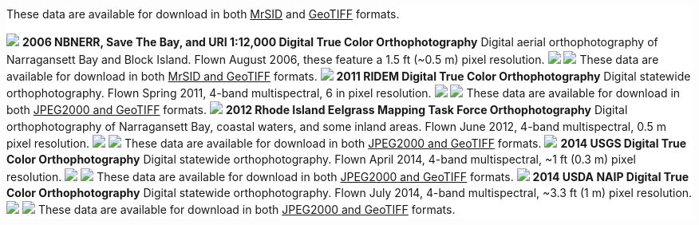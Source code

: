 <td align="left"><p>These data are available for download in both <a href="../orthosf/200304RIDOT/mrsid.html">MrSID</a> and <a href="../orthosf/200304RIDOT/tif.html">GeoTIFF</a> formats.</p></td>
</tr>
<tr class="odd">
<td align="left"><a href="javascript:void(0)"><img src="../images/data_icons/imagery/2006_eelgrass_thm.gif" /></a></td>
<td align="left"><strong>2006 NBNERR, Save The Bay, and URI 1:12,000 Digital True Color Orthophotography</strong></td>
<td align="left">Digital aerial orthophotography of Narragansett Bay and Block Island. Flown August 2006, these feature a 1.5 ft (~0.5 m) pixel resolution.</td>
<td align="left"><img src="../images/data_icons/rasterTiff.gif" /></td>
<td align="left"><a href="../xslt/metadata.htm?xmlfile=/rigis/orthosf/2006Eelgrass/2006_NBNERR_STB_URI.xml,xslfile=xsl/FGDC%20Plus.xsl"><img src="../images/metaData.gif" /></a></td>
<td align="left">These data are available for download in both <a href="download/2006Eelgrass">MrSID and GeoTIFF</a> formats.</td>
</tr>
<tr class="even">
<td align="left"><a href="javascript:void(0)"><img src="../images/data_icons/imagery/2011_RIDEM_thm.gif" /></a></td>
<td align="left"><strong>2011 RIDEM Digital True Color Orthophotography</strong></td>
<td align="left">Digital statewide orthophotography. Flown Spring 2011, 4-band multispectral, 6 in pixel resolution.</td>
<td align="left"><img src="../images/data_icons/rasterTiff.gif" /></td>
<td align="left"><a href="../xslt/metadata.htm?xmlfile=/rigis/data/download/2011RIDEM/2011RIDEM.xml,xslfile=xsl/FGDC%20Plus.xsl"><img src="../images/metaData.gif" /></a></td>
<td align="left">These data are available for download in both <a href="download/2011RIDEM">JPEG2000 and GeoTIFF</a> formats.</td>
</tr>
<tr class="odd">
<td align="left"><a href="javascript:void(0)"><img src="../images/data_icons/imagery/2012_eelgrass_thm.jpg" /></a></td>
<td align="left"><strong>2012 Rhode Island Eelgrass Mapping Task Force Orthophotography</strong></td>
<td align="left">Digital orthophotography of Narragansett Bay, coastal waters, and some inland areas. Flown June 2012, 4-band multispectral, 0.5 m pixel resolution.</td>
<td align="left"><img src="../images/data_icons/rasterTiff.gif" /></td>
<td align="left"><a href="../xslt/metadata.htm?xmlfile=/rigis/data/download/2012eelgrass/eelgrass12.xml,xslfile=xsl/FGDC%20Plus.xsl"><img src="../images/metaData.gif" /></a></td>
<td align="left">These data are available for download in both <a href="download/2012eelgrass">JPEG2000 and GeoTIFF</a> formats.</td>
</tr>
<tr class="even">
<td align="left"><a href="javascript:void(0)"><img src="../images/data_icons/imagery/2014_USGS_thm.gif" /></a></td>
<td align="left"><strong>2014 USGS Digital True Color Orthophotography</strong></td>
<td align="left">Digital statewide orthophotography. Flown April 2014, 4-band multispectral, ~1 ft (0.3 m) pixel resolution.</td>
<td align="left"><img src="../images/data_icons/rasterTiff.gif" /></td>
<td align="left"><a href="../xslt/metadata.htm?xmlfile=/rigis/data/download/2014USGS/2014USGS.xml,xslfile=xsl/FGDC%20Plus.xsl"><img src="../images/metaData.gif" /></a></td>
<td align="left">These data are available for download in both <a href="download/2014USGS">JPEG2000 and GeoTIFF</a> formats.</td>
</tr>
<tr class="odd">
<td align="left"><a href="javascript:void(0)"><img src="../images/data_icons/imagery/2014_USDA_thm.jpg" /></a></td>
<td align="left"><strong>2014 USDA NAIP Digital True Color Orthophotography</strong></td>
<td align="left">Digital statewide orthophotography. Flown July 2014, 4-band multispectral, ~3.3 ft (1 m) pixel resolution.</td>
<td align="left"><img src="../images/data_icons/rasterTiff.gif" /></td>
<td align="left"><a href="../xslt/metadata.htm?xmlfile=/rigis/data/download/2014USDA/2014USDA.xml,xslfile=xsl/FGDC%20Plus.xsl"><img src="../images/metaData.gif" /></a></td>
<td align="left">These data are available for download in both <a href="download/2014USDA">JPEG2000 and GeoTIFF</a> formats.</td>